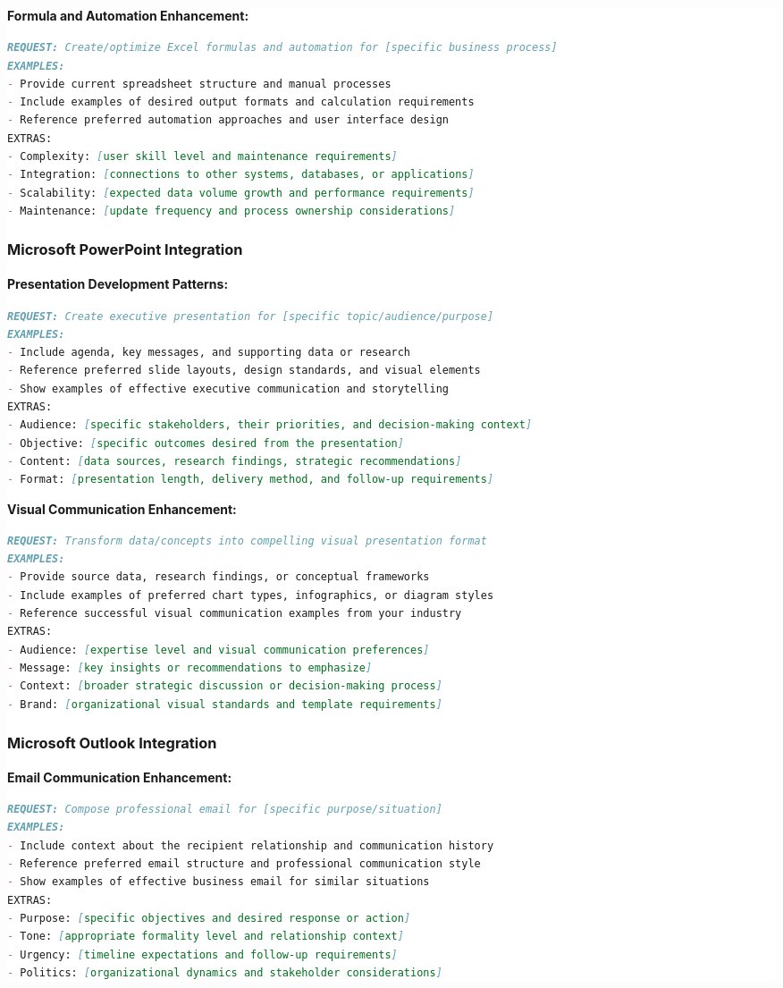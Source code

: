 **Formula and Automation Enhancement:**

```markdown
REQUEST: Create/optimize Excel formulas and automation for [specific business process]
EXAMPLES:
- Provide current spreadsheet structure and manual processes
- Include examples of desired output formats and calculation requirements
- Reference preferred automation approaches and user interface design
EXTRAS:
- Complexity: [user skill level and maintenance requirements]
- Integration: [connections to other systems, databases, or applications]
- Scalability: [expected data volume growth and performance requirements]
- Maintenance: [update frequency and process ownership considerations]
```

### Microsoft PowerPoint Integration

**Presentation Development Patterns:**

```markdown
REQUEST: Create executive presentation for [specific topic/audience/purpose]
EXAMPLES:
- Include agenda, key messages, and supporting data or research
- Reference preferred slide layouts, design standards, and visual elements
- Show examples of effective executive communication and storytelling
EXTRAS:
- Audience: [specific stakeholders, their priorities, and decision-making context]
- Objective: [specific outcomes desired from the presentation]
- Content: [data sources, research findings, strategic recommendations]
- Format: [presentation length, delivery method, and follow-up requirements]
```

**Visual Communication Enhancement:**

```markdown
REQUEST: Transform data/concepts into compelling visual presentation format
EXAMPLES:
- Provide source data, research findings, or conceptual frameworks
- Include examples of preferred chart types, infographics, or diagram styles
- Reference successful visual communication examples from your industry
EXTRAS:
- Audience: [expertise level and visual communication preferences]
- Message: [key insights or recommendations to emphasize]
- Context: [broader strategic discussion or decision-making process]
- Brand: [organizational visual standards and template requirements]
```

### Microsoft Outlook Integration

**Email Communication Enhancement:**

```markdown
REQUEST: Compose professional email for [specific purpose/situation]
EXAMPLES:
- Include context about the recipient relationship and communication history
- Reference preferred email structure and professional communication style
- Show examples of effective business email for similar situations
EXTRAS:
- Purpose: [specific objectives and desired response or action]
- Tone: [appropriate formality level and relationship context]
- Urgency: [timeline expectations and follow-up requirements]
- Politics: [organizational dynamics and stakeholder considerations]
```
